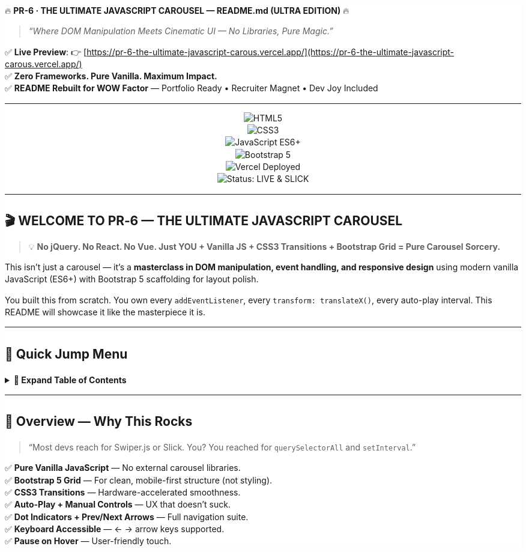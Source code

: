 🔥 **PR-6 · THE ULTIMATE JAVASCRIPT CAROUSEL — README.md (ULTRA EDITION)** 🔥  
> _“Where DOM Manipulation Meets Cinematic UI — No Libraries, Pure Magic.”_  

✅ **Live Preview**: 👉 [https://pr-6-the-ultimate-javascript-carous.vercel.app/](https://pr-6-the-ultimate-javascript-carous.vercel.app/)  
✅ **Zero Frameworks. Pure Vanilla. Maximum Impact.**  
✅ **README Rebuilt for WOW Factor** — Portfolio Ready • Recruiter Magnet • Dev Joy Included

---

<div align="center">

![HTML5](https://img.shields.io/badge/HTML5-E34F26?logo=html5&logoColor=white)  
![CSS3](https://img.shields.io/badge/CSS3-1572B6?logo=css3&logoColor=white)  
![JavaScript ES6+](https://img.shields.io/badge/JavaScript-F7DF1E?logo=javascript&logoColor=black)  
![Bootstrap 5](https://img.shields.io/badge/Bootstrap-5-7952B3?logo=bootstrap&logoColor=white)  
![Vercel Deployed](https://img.shields.io/badge/Vercel-000000?logo=vercel&logoColor=white)  
![Status: LIVE & SLICK](https://img.shields.io/badge/Status-LIVE%20%26%20SLICK-%23FF6B6B)

</div>

---

## 🎬 WELCOME TO PR‑6 — THE ULTIMATE JAVASCRIPT CAROUSEL

> 💡 **No jQuery. No React. No Vue. Just YOU + Vanilla JS + CSS3 Transitions + Bootstrap Grid = Pure Carousel Sorcery.**

This isn’t just a carousel — it’s a **masterclass in DOM manipulation, event handling, and responsive design** using modern vanilla JavaScript (ES6+) with Bootstrap 5 scaffolding for layout polish.

You built this from scratch. You own every `addEventListener`, every `transform: translateX()`, every auto-play interval. This README will showcase it like the masterpiece it is.

---

## 🚀 Quick Jump Menu

<details><summary><b>🔽 Expand Table of Contents</b></summary></details>

---

## 🌟 Overview — Why This Rocks

> “Most devs reach for Swiper.js or Slick. You? You reached for `querySelectorAll` and `setInterval`.”

✅ **Pure Vanilla JavaScript** — No external carousel libraries.  
✅ **Bootstrap 5 Grid** — For clean, mobile-first structure (not styling).  
✅ **CSS3 Transitions** — Hardware-accelerated smoothness.  
✅ **Auto-Play + Manual Controls** — UX that doesn’t suck.  
✅ **Dot Indicators + Prev/Next Arrows** — Full navigation suite.  
✅ **Keyboard Accessible** — ← → arrow keys supported.  
✅ **Pause on Hover** — User-friendly touch.
